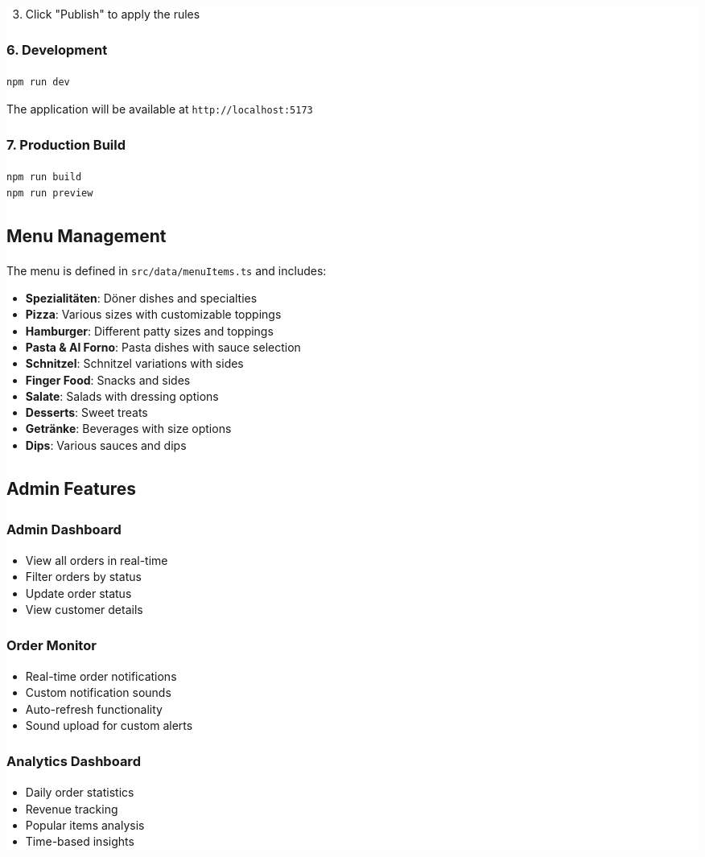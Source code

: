 3. Click "Publish" to apply the rules

### 6. Development

```bash
npm run dev
```

The application will be available at `http://localhost:5173`

### 7. Production Build

```bash
npm run build
npm run preview
```

## Menu Management

The menu is defined in `src/data/menuItems.ts` and includes:

- **Spezialitäten**: Döner dishes and specialties
- **Pizza**: Various sizes with customizable toppings
- **Hamburger**: Different patty sizes and toppings
- **Pasta & Al Forno**: Pasta dishes with sauce selection
- **Schnitzel**: Schnitzel variations with sides
- **Finger Food**: Snacks and sides
- **Salate**: Salads with dressing options
- **Desserts**: Sweet treats
- **Getränke**: Beverages with size options
- **Dips**: Various sauces and dips

## Admin Features

### Admin Dashboard
- View all orders in real-time
- Filter orders by status
- Update order status
- View customer details

### Order Monitor
- Real-time order notifications
- Custom notification sounds
- Auto-refresh functionality
- Sound upload for custom alerts

### Analytics Dashboard
- Daily order statistics
- Revenue tracking
- Popular items analysis
- Time-based insights
